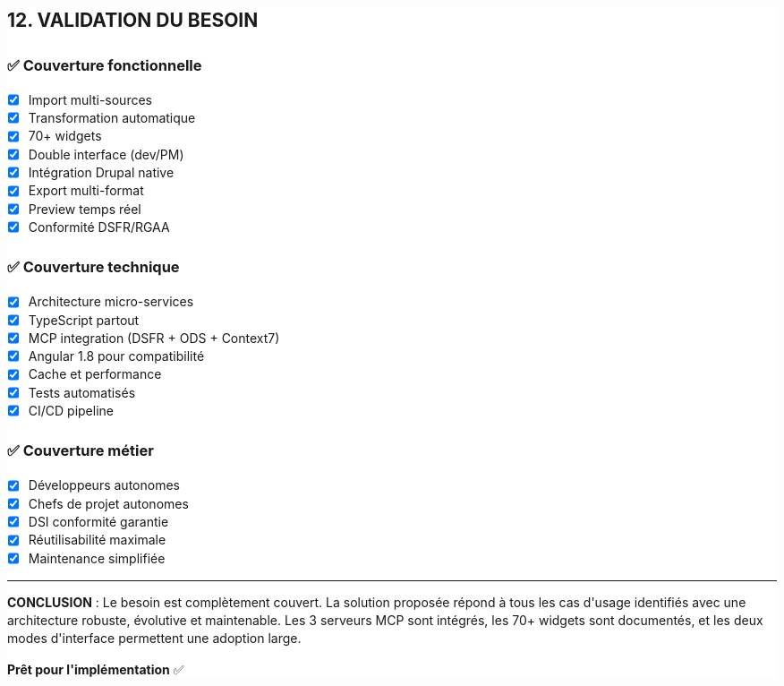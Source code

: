 
## 12. VALIDATION DU BESOIN

### ✅ Couverture fonctionnelle
- [x] Import multi-sources
- [x] Transformation automatique
- [x] 70+ widgets
- [x] Double interface (dev/PM)
- [x] Intégration Drupal native
- [x] Export multi-format
- [x] Preview temps réel
- [x] Conformité DSFR/RGAA

### ✅ Couverture technique
- [x] Architecture micro-services
- [x] TypeScript partout
- [x] MCP integration (DSFR + ODS + Context7)
- [x] Angular 1.8 pour compatibilité
- [x] Cache et performance
- [x] Tests automatisés
- [x] CI/CD pipeline

### ✅ Couverture métier
- [x] Développeurs autonomes
- [x] Chefs de projet autonomes
- [x] DSI conformité garantie
- [x] Réutilisabilité maximale
- [x] Maintenance simplifiée

---

**CONCLUSION** : Le besoin est complètement couvert. La solution proposée répond à tous les cas d'usage identifiés avec une architecture robuste, évolutive et maintenable. Les 3 serveurs MCP sont intégrés, les 70+ widgets sont documentés, et les deux modes d'interface permettent une adoption large.

**Prêt pour l'implémentation** ✅